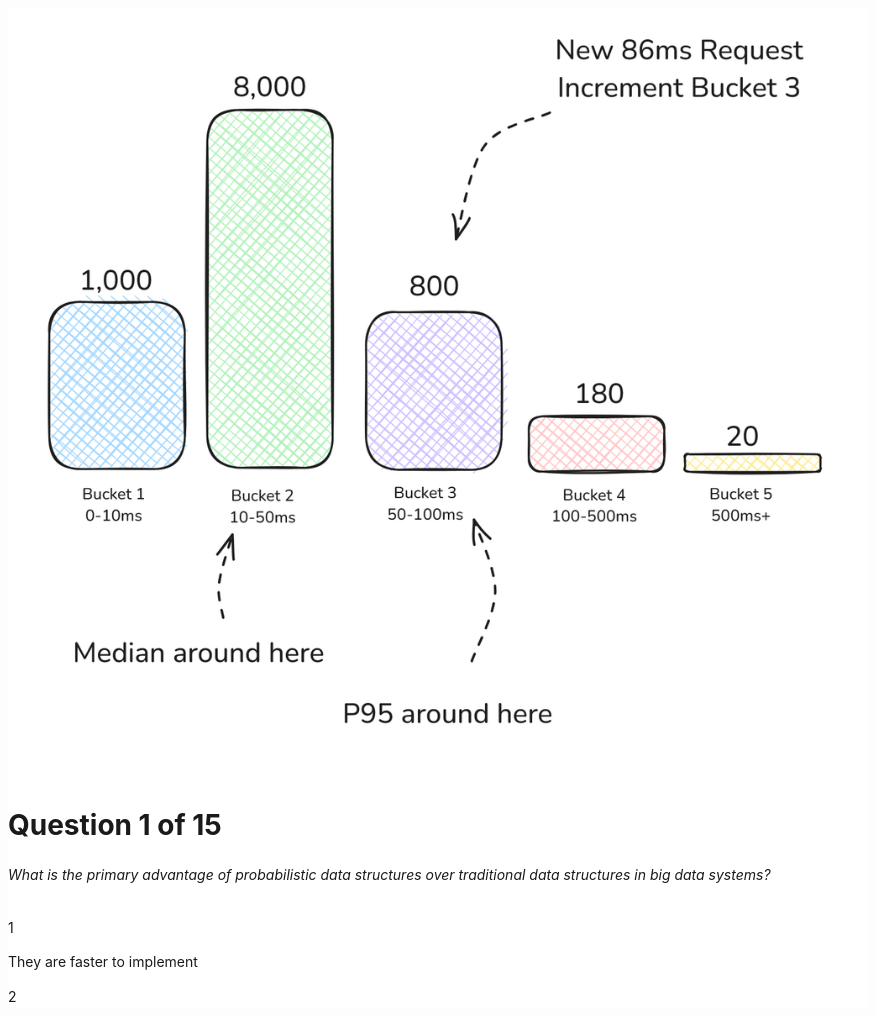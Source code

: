 ![bucket algo](image-18.png)

# Question 1 of 15

###### What is the primary advantage of probabilistic data structures over traditional data structures in big data systems?

1

They are faster to implement

2
